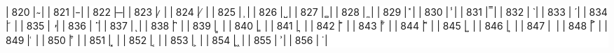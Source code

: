 | 820 | ̴ |
| 821 | ̵ |
| 822 | ̶ |
| 823 | ̷ |
| 824 | ̸ |
| 825 | ̹ |
| 826 | ̺ |
| 827 | ̻ |
| 828 | ̼ |
| 829 | ̽ |
| 830 | ̾ |
| 831 | ̿ |
| 832 | ̀ |
| 833 | ́ |
| 834 | ͂ |
| 835 | ̓ |
| 836 | ̈́ |
| 837 | ͅ |
| 838 | ͆ |
| 839 | ͇ |
| 840 | ͈ |
| 841 | ͉ |
| 842 | ͊ |
| 843 | ͋ |
| 844 | ͌ |
| 845 | ͍ |
| 846 | ͎ |
| 847 | ͏ |
| 848 | ͐ |
| 849 | ͑ |
| 850 | ͒ |
| 851 | ͓ |
| 852 | ͔ |
| 853 | ͕ |
| 854 | ͖ |
| 855 | ͗ |
| 856 | ͘ |